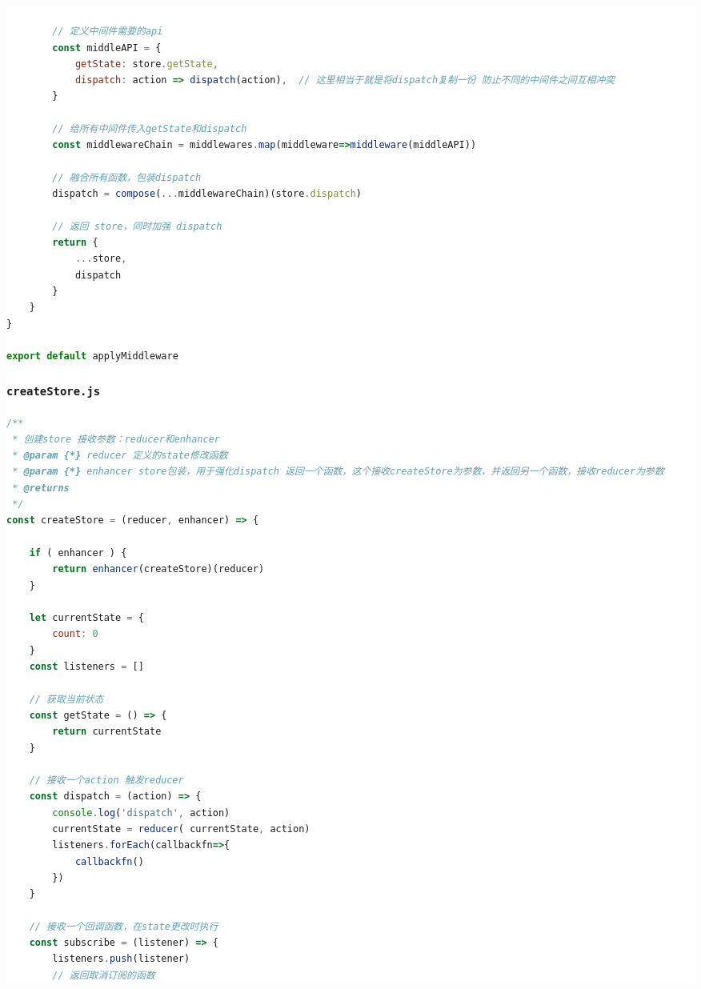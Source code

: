 ```js

		// 定义中间件需要的api
		const middleAPI = {
			getState: store.getState,
			dispatch: action => dispatch(action),  // 这里相当于就是将dispatch复制一份 防止不同的中间件之间互相冲突
		}

		// 给所有中间件传入getState和dispatch
		const middlewareChain = middlewares.map(middleware=>middleware(middleAPI))

		// 融合所有函数，包装dispatch
		dispatch = compose(...middlewareChain)(store.dispatch)

		// 返回 store，同时加强 dispatch
		return {
			...store,
			dispatch
		}
	}
}

export default applyMiddleware

```

### `createStore.js`

```js
/**
 * 创建store 接收参数：reducer和enhancer
 * @param {*} reducer 定义的state修改函数
 * @param {*} enhancer store包装，用于强化dispatch 返回一个函数，这个接收createStore为参数，并返回另一个函数，接收reducer为参数
 * @returns
 */
const createStore = (reducer, enhancer) => {

	if ( enhancer ) {
		return enhancer(createStore)(reducer)
	}

	let currentState = {
		count: 0
	}
	const listeners = []

	// 获取当前状态
	const getState = () => {
		return currentState
	}

	// 接收一个action 触发reducer
	const dispatch = (action) => {
		console.log('dispatch', action)
		currentState = reducer( currentState, action)
		listeners.forEach(callbackfn=>{
			callbackfn()
		})
	}

	// 接收一个回调函数，在state更改时执行
	const subscribe = (listener) => {
		listeners.push(listener)
		// 返回取消订阅的函数
```
